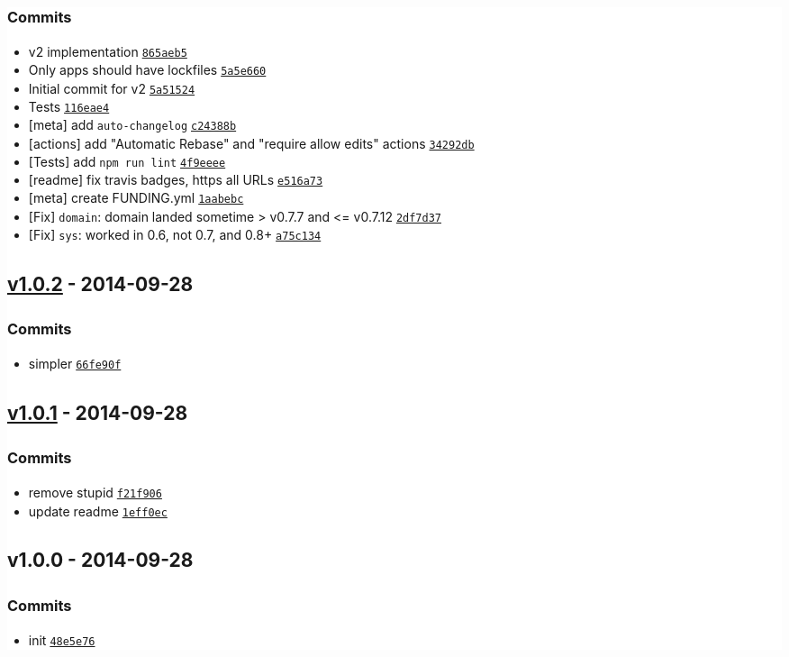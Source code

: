 ### Commits

- v2 implementation [`865aeb5`](https://github.com/inspect-js/is-core-module/commit/865aeb5ca0e90248a3dfff5d7622e4751fdeb9cd)
- Only apps should have lockfiles [`5a5e660`](https://github.com/inspect-js/is-core-module/commit/5a5e660d568e37eb44e17fb1ebb12a105205fc2b)
- Initial commit for v2 [`5a51524`](https://github.com/inspect-js/is-core-module/commit/5a51524e06f92adece5fbb138c69b7b9748a2348)
- Tests [`116eae4`](https://github.com/inspect-js/is-core-module/commit/116eae4fccd01bc72c1fd3cc4b7561c387afc496)
- [meta] add `auto-changelog` [`c24388b`](https://github.com/inspect-js/is-core-module/commit/c24388bee828d223040519d1f5b226ca35beee63)
- [actions] add "Automatic Rebase" and "require allow edits" actions [`34292db`](https://github.com/inspect-js/is-core-module/commit/34292dbcbadae0868aff03c22dbd8b7b8a11558a)
- [Tests] add `npm run lint` [`4f9eeee`](https://github.com/inspect-js/is-core-module/commit/4f9eeee7ddff10698bbf528620f4dc8d4fa3e697)
- [readme] fix travis badges, https all URLs [`e516a73`](https://github.com/inspect-js/is-core-module/commit/e516a73b0dccce20938c432b1ba512eae8eff9e9)
- [meta] create FUNDING.yml [`1aabebc`](https://github.com/inspect-js/is-core-module/commit/1aabebca98d01f8a04e46bc2e2520fa93cf21ac6)
- [Fix] `domain`: domain landed sometime &gt; v0.7.7 and &lt;= v0.7.12 [`2df7d37`](https://github.com/inspect-js/is-core-module/commit/2df7d37595d41b15eeada732b706b926c2771655)
- [Fix] `sys`: worked in 0.6, not 0.7, and 0.8+ [`a75c134`](https://github.com/inspect-js/is-core-module/commit/a75c134229e1e9441801f6b73f6a52489346eb65)

## [v1.0.2](https://github.com/inspect-js/is-core-module/compare/v1.0.1...v1.0.2) - 2014-09-28

### Commits

- simpler [`66fe90f`](https://github.com/inspect-js/is-core-module/commit/66fe90f9771581b9adc0c3900baa52c21b5baea2)

## [v1.0.1](https://github.com/inspect-js/is-core-module/compare/v1.0.0...v1.0.1) - 2014-09-28

### Commits

- remove stupid [`f21f906`](https://github.com/inspect-js/is-core-module/commit/f21f906f882c2bd656a5fc5ed6fbe48ddaffb2ac)
- update readme [`1eff0ec`](https://github.com/inspect-js/is-core-module/commit/1eff0ec69798d1ec65771552d1562911e90a8027)

## v1.0.0 - 2014-09-28

### Commits

- init [`48e5e76`](https://github.com/inspect-js/is-core-module/commit/48e5e76cac378fddb8c1f7d4055b8dfc943d6b96)


[npm-version-src]: https://img.shields.io/npm/v/jiti?style=flat&colorA=18181B&colorB=F0DB4F
[npm-version-href]: https://npmjs.com/package/jiti
[npm-downloads-src]: https://img.shields.io/npm/dm/jiti?style=flat&colorA=18181B&colorB=F0DB4F
[npm-downloads-href]: https://npmjs.com/package/jiti
[bundle-src]: https://img.shields.io/bundlephobia/minzip/jiti?style=flat&colorA=18181B&colorB=F0DB4F
[bundle-href]: https://bundlephobia.com/result?p=h3
[license-src]: https://img.shields.io/github/license/unjs/jiti.svg?style=flat&colorA=18181B&colorB=F0DB4F
[license-href]: https://github.com/unjs/jiti/blob/main/LICENSE